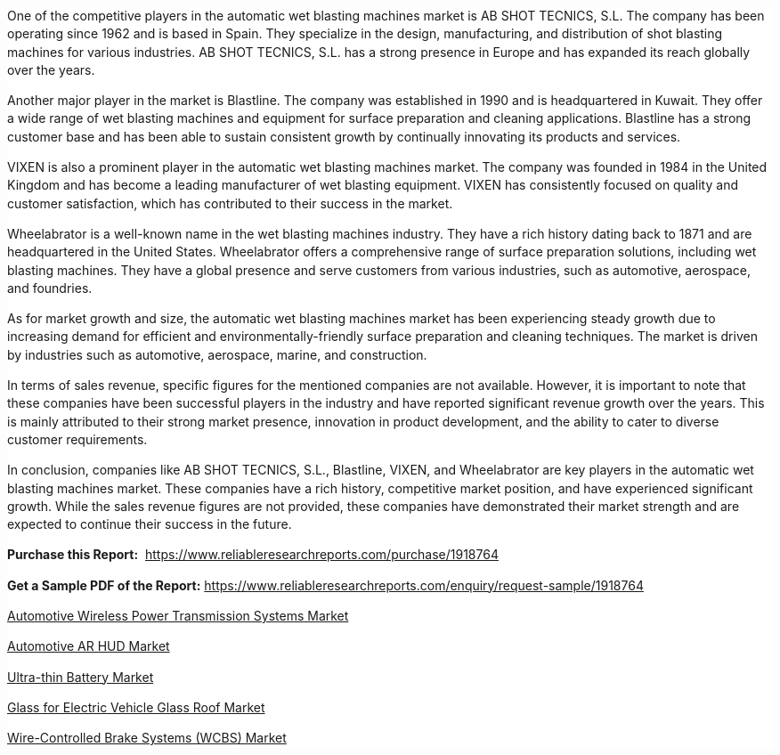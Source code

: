 <p><p>One of the competitive players in the automatic wet blasting machines market is AB SHOT TECNICS, S.L. The company has been operating since 1962 and is based in Spain. They specialize in the design, manufacturing, and distribution of shot blasting machines for various industries. AB SHOT TECNICS, S.L. has a strong presence in Europe and has expanded its reach globally over the years.</p><p>Another major player in the market is Blastline. The company was established in 1990 and is headquartered in Kuwait. They offer a wide range of wet blasting machines and equipment for surface preparation and cleaning applications. Blastline has a strong customer base and has been able to sustain consistent growth by continually innovating its products and services.</p><p>VIXEN is also a prominent player in the automatic wet blasting machines market. The company was founded in 1984 in the United Kingdom and has become a leading manufacturer of wet blasting equipment. VIXEN has consistently focused on quality and customer satisfaction, which has contributed to their success in the market.</p><p>Wheelabrator is a well-known name in the wet blasting machines industry. They have a rich history dating back to 1871 and are headquartered in the United States. Wheelabrator offers a comprehensive range of surface preparation solutions, including wet blasting machines. They have a global presence and serve customers from various industries, such as automotive, aerospace, and foundries.</p><p>As for market growth and size, the automatic wet blasting machines market has been experiencing steady growth due to increasing demand for efficient and environmentally-friendly surface preparation and cleaning techniques. The market is driven by industries such as automotive, aerospace, marine, and construction.</p><p>In terms of sales revenue, specific figures for the mentioned companies are not available. However, it is important to note that these companies have been successful players in the industry and have reported significant revenue growth over the years. This is mainly attributed to their strong market presence, innovation in product development, and the ability to cater to diverse customer requirements.</p><p>In conclusion, companies like AB SHOT TECNICS, S.L., Blastline, VIXEN, and Wheelabrator are key players in the automatic wet blasting machines market. These companies have a rich history, competitive market position, and have experienced significant growth. While the sales revenue figures are not provided, these companies have demonstrated their market strength and are expected to continue their success in the future.</p></p>
<p><strong>Purchase this Report:</strong>&nbsp;&nbsp;<a href="https://www.reliableresearchreports.com/purchase/1918764">https://www.reliableresearchreports.com/purchase/1918764</a></p>
<p></p>
<p><strong>Get a Sample PDF of the Report:</strong>&nbsp;<a href="https://www.reliableresearchreports.com/enquiry/request-sample/1918764">https://www.reliableresearchreports.com/enquiry/request-sample/1918764</a></p>
<p><p><a href="https://medium.com/@jeremybates83/automotive-wireless-power-transmission-systems-market-size-and-market-trends-complete-industry-829ace633325">Automotive Wireless Power Transmission Systems Market</a></p><p><a href="https://medium.com/@bobbyrobinson56/analyzing-automotive-ar-hud-market-global-industry-perspective-and-forecast-2023-to-2030-4c5bd6326433">Automotive AR HUD Market</a></p><p><a href="https://medium.com/@dylangilbert65/ultra-thin-battery-market-competitive-analysis-market-trends-and-forecast-to-2030-6d0a9b34999b">Ultra-thin Battery Market</a></p><p><a href="https://medium.com/@jqgvpygpb56374/glass-for-electric-vehicle-glass-roof-market-analysis-its-cagr-market-segmentation-and-global-d4591dd1ceea">Glass for Electric Vehicle Glass Roof Market</a></p><p><a href="https://medium.com/@nicholasstewart02/wire-controlled-brake-systems-wcbs-market-competitive-analysis-market-trends-and-forecast-to-4d40909fd354">Wire-Controlled Brake Systems (WCBS) Market</a></p></p>